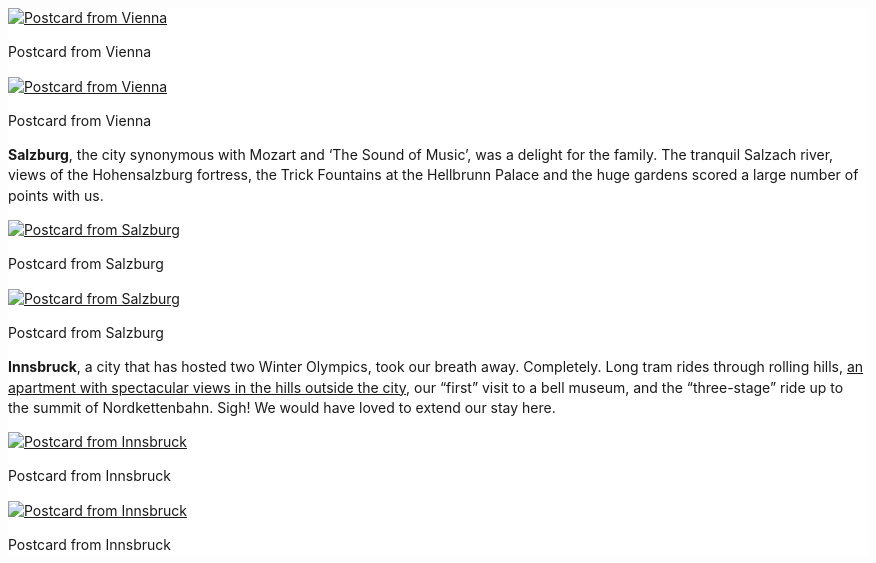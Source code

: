 <div id="attachment_1616" style="width: 970px" class="wp-caption aligncenter">
  <a href="http://funderfulworld.files.wordpress.com/2013/12/dsc06535.jpg"><img class="size-large wp-image-1616" src="http://funderfulworld.files.wordpress.com/2013/12/dsc06535.jpg?w=960" alt="Postcard from Vienna" width="960" height="720" /></a>
  
  <p class="wp-caption-text">
    Postcard from Vienna
  </p>
</div>

<div id="attachment_1617" style="width: 970px" class="wp-caption aligncenter">
  <a href="http://funderfulworld.files.wordpress.com/2013/12/dsc06549.jpg"><img class="size-large wp-image-1617" src="http://funderfulworld.files.wordpress.com/2013/12/dsc06549.jpg?w=960" alt="Postcard from Vienna" width="960" height="720" /></a>
  
  <p class="wp-caption-text">
    Postcard from Vienna
  </p>
</div>

**Salzburg**, the city synonymous with Mozart and &#8216;The Sound of Music&#8217;, was a delight for the family. The tranquil Salzach river, views of the Hohensalzburg fortress, the Trick Fountains at the Hellbrunn Palace and the huge gardens scored a large number of points with us.

<div id="attachment_1618" style="width: 778px" class="wp-caption aligncenter">
  <a href="http://funderfulworld.files.wordpress.com/2013/12/dsc06829.jpg"><img class="size-large wp-image-1618" src="http://funderfulworld.files.wordpress.com/2013/12/dsc06829.jpg?w=768" alt="Postcard from Salzburg" width="768" height="1024" /></a>
  
  <p class="wp-caption-text">
    Postcard from Salzburg
  </p>
</div>

<div id="attachment_1619" style="width: 970px" class="wp-caption aligncenter">
  <a href="http://funderfulworld.files.wordpress.com/2013/12/dsc06875.jpg"><img class="size-large wp-image-1619" src="http://funderfulworld.files.wordpress.com/2013/12/dsc06875.jpg?w=960" alt="Postcard from Salzburg" width="960" height="720" /></a>
  
  <p class="wp-caption-text">
    Postcard from Salzburg
  </p>
</div>

**Innsbruck**, a city that has hosted two Winter Olympics, took our breath away. Completely. Long tram rides through rolling hills, <a title="Innsbruck Diaries: In love with Ausserkreith, Ferienhaus Panorama and the Stubaitalbahn (STB)" href="http://funderfulworld.com/thetravelbug/innsbruck-diaries-in-love-with-ausserkreith-ferienhaus-panorama-and-the-stubaitalbahn-stb-2/" target="_blank">an apartment with spectacular views in the hills outside the city</a>, our &#8220;first&#8221; visit to a bell museum, and the &#8220;three-stage&#8221; ride up to the summit of Nordkettenbahn. Sigh! We would have loved to extend our stay here.

<div id="attachment_1620" style="width: 970px" class="wp-caption aligncenter">
  <a href="http://funderfulworld.files.wordpress.com/2013/12/dsc07172.jpg"><img class="size-large wp-image-1620" src="http://funderfulworld.files.wordpress.com/2013/12/dsc07172.jpg?w=960" alt="Postcard from Innsbruck" width="960" height="720" /></a>
  
  <p class="wp-caption-text">
    Postcard from Innsbruck
  </p>
</div>

<div id="attachment_1621" style="width: 970px" class="wp-caption aligncenter">
  <a href="http://funderfulworld.files.wordpress.com/2013/12/dsc07262.jpg"><img class="size-large wp-image-1621" src="http://funderfulworld.files.wordpress.com/2013/12/dsc07262.jpg?w=960" alt="Postcard from Innsbruck" width="960" height="720" /></a>
  
  <p class="wp-caption-text">
    Postcard from Innsbruck
  </p>
</div>

 [1]: http://www.oebb.at/en/ "OBB trains"